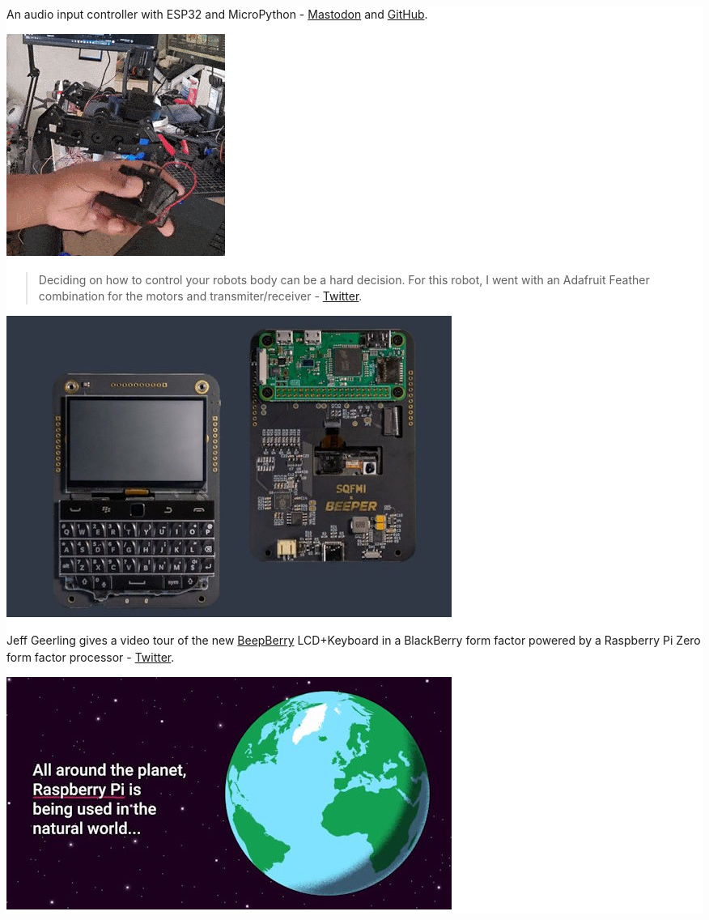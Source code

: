 An audio input controller with ESP32 and MicroPython - [Mastodon](https://octodon.social/@correlr@tech.lgbt/110558038876312181) and [GitHub](https://github.com/correl/digitalaudioswitch).

[![Odd_Jayy Robot](../assets/20230620/20230620jayy.gif)](https://twitter.com/Odd_Jayy/status/1668812463180255232)

> Deciding on how to control your robots body can be a hard decision. For this robot, I went with an Adafruit Feather combination for the motors and transmiter/receiver - [Twitter](https://twitter.com/Odd_Jayy/status/1668812463180255232).

[![BeepBerry](../assets/20230620/20230620beep.jpg)](https://twitter.com/geerlingguy/status/1668981421359132673)

Jeff Geerling gives a video tour of the new [BeepBerry](https://beepberry.sqfmi.com/) LCD+Keyboard in a BlackBerry form factor powered by a Raspberry Pi Zero form factor processor  - [Twitter](https://twitter.com/geerlingguy/status/1668981421359132673).

[![Pi Around the Planet](../assets/20230620/20230620pi.jpg)](https://www.raspberrypi.com/news/raspberry-pi-in-the-natural-world/)
